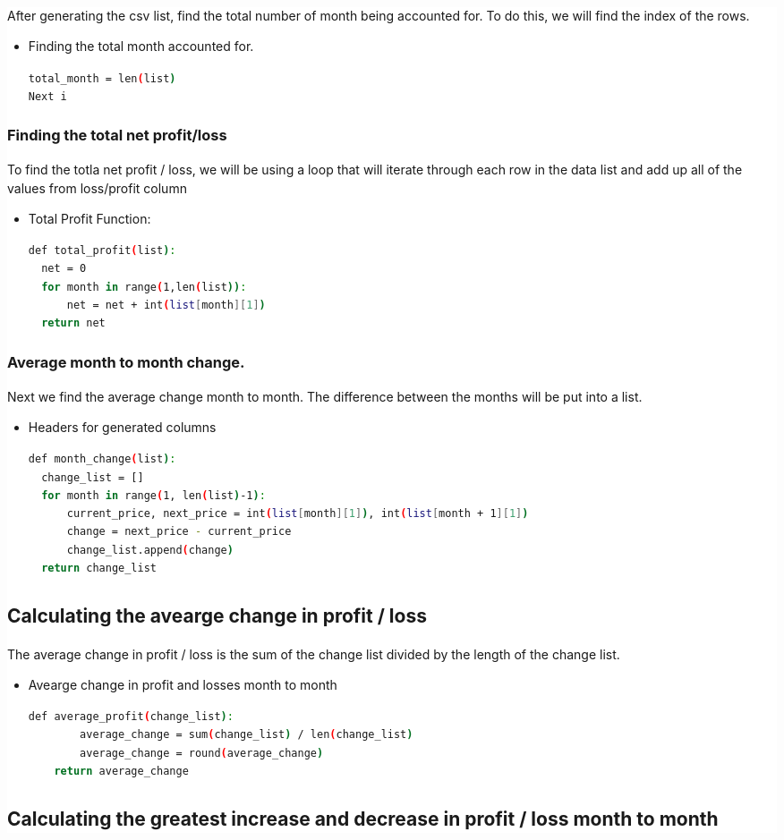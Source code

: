 After generating the csv list, find the total number of month being accounted for. To do this, we will find the index of the rows.

* Finding the total month accounted for.
  ```sh
  total_month = len(list)
  Next i
  ```

### Finding the total net profit/loss

To find the totla net profit / loss, we will be using a loop that will iterate through each row in the data list and add up all of the values from loss/profit column

* Total Profit Function:
  ```sh
  def total_profit(list):
    net = 0
    for month in range(1,len(list)):
        net = net + int(list[month][1])
    return net  
  ```

### Average month to month change.

Next we find the average change month to month. The difference between the months will be put into a list.

* Headers for generated columns
  ```sh
  def month_change(list):
    change_list = []
    for month in range(1, len(list)-1):
        current_price, next_price = int(list[month][1]), int(list[month + 1][1])
        change = next_price - current_price
        change_list.append(change)
    return change_list
  ```

## Calculating the avearge change in profit / loss

The average change in profit / loss is the sum of the change list divided by the length of the change list. 

* Avearge change in profit and losses month to month  
    ```sh
    def average_profit(change_list):
            average_change = sum(change_list) / len(change_list)
            average_change = round(average_change)
        return average_change
    ```

## Calculating the greatest increase and decrease in profit / loss month to month
